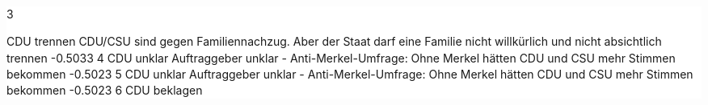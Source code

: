 3
</td>
<td style="text-align: left;">
CDU
</td>
<td style="text-align: left;">
trennen
</td>
<td style="text-align: left;">
CDU/CSU sind gegen Familiennachzug. Aber der Staat darf eine Familie nicht willkürlich und nicht absichtlich trennen <https://t.co/RRXMUwWvd4>
</td>
<td style="text-align: left;">
-0.5033
</td>
</tr>
<tr>
<td style="text-align: left;">
4
</td>
<td style="text-align: left;">
CDU
</td>
<td style="text-align: left;">
unklar
</td>
<td style="text-align: left;">
Auftraggeber unklar - Anti-Merkel-Umfrage: Ohne Merkel hätten CDU und CSU mehr Stimmen bekommen <https://t.co/FVgsz5HaE7>
</td>
<td style="text-align: left;">
-0.5023
</td>
</tr>
<tr>
<td style="text-align: left;">
5
</td>
<td style="text-align: left;">
CDU
</td>
<td style="text-align: left;">
unklar
</td>
<td style="text-align: left;">
Auftraggeber unklar - Anti-Merkel-Umfrage: Ohne Merkel hätten CDU und CSU mehr Stimmen bekommen <https://t.co/fcW0FBfBJE>
</td>
<td style="text-align: left;">
-0.5023
</td>
</tr>
<tr>
<td style="border-bottom: 2px solid grey; text-align: left;">
6
</td>
<td style="border-bottom: 2px solid grey; text-align: left;">
CDU
</td>
<td style="border-bottom: 2px solid grey; text-align: left;">
beklagen
</td>
<td style="border-bottom: 2px solid grey; text-align: left;">